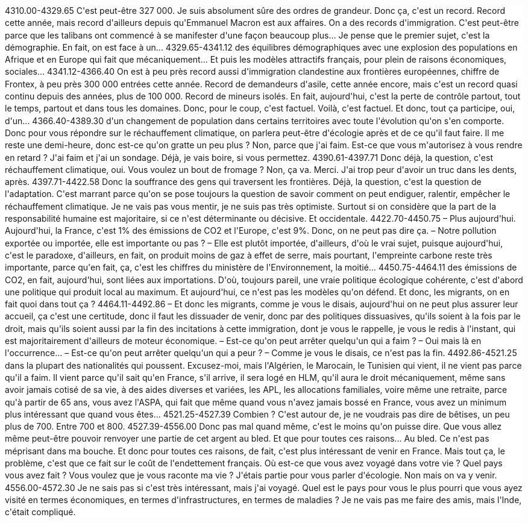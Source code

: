4310.00-4329.65   C'est peut-être 327 000. Je suis absolument sûre des ordres de grandeur. Donc ça, c'est un record. Record cette année, mais record d'ailleurs depuis qu'Emmanuel Macron est aux affaires. On a des records d'immigration. C'est peut-être parce que les talibans ont commencé à se manifester d'une façon beaucoup plus... Je pense que le premier sujet, c'est la démographie. En fait, on est face à un...
4329.65-4341.12   des équilibres démographiques avec une explosion des populations en Afrique et en Europe qui fait que mécaniquement... Et puis les modèles attractifs français, pour plein de raisons économiques, sociales...
4341.12-4366.40   On est à peu près record aussi d'immigration clandestine aux frontières européennes, chiffre de Frontex, à peu près 300 000 entrées cette année. Record de demandeurs d'asile, cette année encore, mais c'est un record quasi continu depuis des années, plus de 100 000. Record de mineurs isolés. En fait, aujourd'hui, c'est la perte de contrôle partout, tout le temps, partout et dans tous les domaines. Donc, pour le coup, c'est factuel. Voilà, c'est factuel. Et donc, tout ça participe, oui, d'un...
4366.40-4389.30   d'un changement de population dans certains territoires avec toute l'évolution qu'on s'en comporte. Donc pour vous répondre sur le réchauffement climatique, on parlera peut-être d'écologie après et de ce qu'il faut faire. Il me reste une demi-heure, donc est-ce qu'on gratte un peu plus ? Non, parce que j'ai faim. Est-ce que vous m'autorisez à vous rendre en retard ? J'ai faim et j'ai un sondage. Déjà, je vais boire, si vous permettez.
4390.61-4397.71   Donc déjà, la question, c'est réchauffement climatique, oui. Vous voulez un bout de fromage ? Non, ça va. Merci. J'ai trop peur d'avoir un truc dans les dents, après.
4397.71-4422.58   Donc la souffrance des gens qui traversent les frontières. Déjà, la question, c'est la question de l'adaptation. C'est marrant parce qu'on se pose toujours la question de savoir comment on peut endiguer, ralentir, empêcher le réchauffement climatique. Je ne vais pas vous mentir, je ne suis pas très optimiste. Surtout si on considère que la part de la responsabilité humaine est majoritaire, si ce n'est déterminante ou décisive. Et occidentale.
4422.70-4450.75   – Plus aujourd'hui. Aujourd'hui, la France, c'est 1% des émissions de CO2 et l'Europe, c'est 9%. Donc, on ne peut pas dire ça. – Notre pollution exportée ou importée, elle est importante ou pas ? – Elle est plutôt importée, d'ailleurs, d'où le vrai sujet, puisque aujourd'hui, c'est le paradoxe, d'ailleurs, en fait, on produit moins de gaz à effet de serre, mais pourtant, l'empreinte carbone reste très importante, parce qu'en fait, ça, c'est les chiffres du ministère de l'Environnement, la moitié…
4450.75-4464.11   des émissions de CO2, en fait, aujourd'hui, sont liées aux importations. D'où, toujours pareil, une vraie politique écologique cohérente, c'est d'abord une politique qui produit local au maximum. Et aujourd'hui, ce n'est pas les modèles qu'on défend. Et donc, les migrants, on en fait quoi dans tout ça ?
4464.11-4492.86   – Et donc les migrants, comme je vous le disais, aujourd'hui on ne peut plus assurer leur accueil, ça c'est une certitude, donc il faut les dissuader de venir, donc par des politiques dissuasives, qu'ils soient à la fois par le droit, mais qu'ils soient aussi par la fin des incitations à cette immigration, dont je vous le rappelle, je vous le redis à l'instant, qui est majoritairement d'ailleurs de moteur économique. – Est-ce qu'on peut arrêter quelqu'un qui a faim ? – Oui mais là en l'occurrence… – Est-ce qu'on peut arrêter quelqu'un qui a peur ? – Comme je vous le disais, ce n'est pas la fin.
4492.86-4521.25   dans la plupart des nationalités qui poussent. Excusez-moi, mais l'Algérien, le Marocain, le Tunisien qui vient, il ne vient pas parce qu'il a faim. Il vient parce qu'il sait qu'en France, s'il arrive, il sera logé en HLM, qu'il aura le droit mécaniquement, même sans avoir jamais cotisé de sa vie, à des aides diverses et variées, les APL, les allocations familiales, voire même une retraite, parce qu'à partir de 65 ans, vous avez l'ASPA, qui fait que même quand vous n'avez jamais bossé en France, vous avez un minimum plus intéressant que quand vous êtes...
4521.25-4527.39   Combien ? C'est autour de, je ne voudrais pas dire de bêtises, un peu plus de 700. Entre 700 et 800.
4527.39-4556.00   Donc pas mal quand même, c'est le moins qu'on puisse dire. Que vous allez même peut-être pouvoir renvoyer une partie de cet argent au bled. Et que pour toutes ces raisons... Au bled. Ce n'est pas méprisant dans ma bouche. Et donc pour toutes ces raisons, de fait, c'est plus intéressant de venir en France. Mais tout ça, le problème, c'est que ce fait sur le coût de l'endettement français. Où est-ce que vous avez voyagé dans votre vie ? Quel pays vous avez fait ? Vous voulez que je vous raconte ma vie ? J'étais partie pour vous parler d'écologie. Non mais on va y venir.
4556.00-4572.30   Je ne sais pas si c'est très intéressant, mais j'ai voyagé. Quel est le pays pour vous le plus pourri que vous ayez visité en termes économiques, en termes d'infrastructures, en termes de maladies ? Je ne vais pas me faire des amis, mais l'Inde, c'était compliqué.